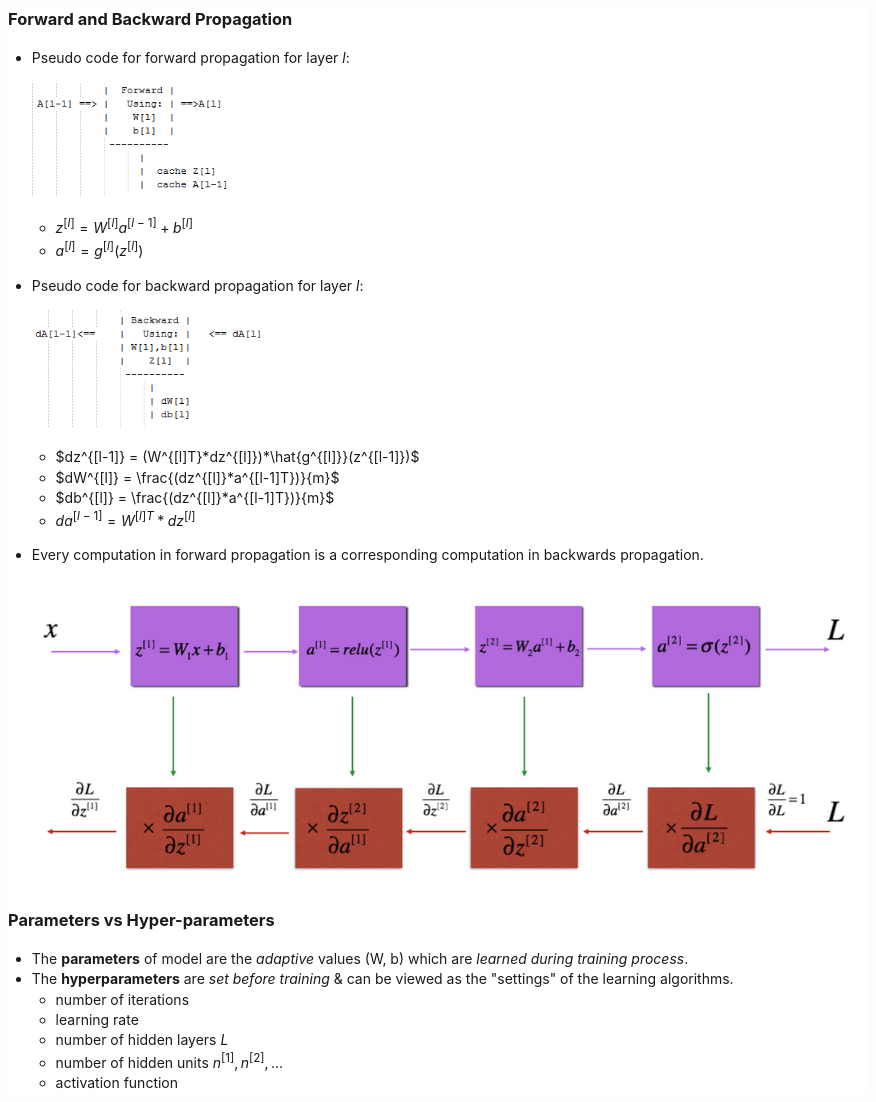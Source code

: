 
### Forward and Backward Propagation
- Pseudo code for forward propagation for layer *l*:
  
    ![](figures/24.png)

    - $z^{[l]} = W^{[l]}a^{[l-1]} + b^{[l]}$
    - $a^{[l]} = g^{[l]}(z^{[l]})$

- Pseudo code for backward propagation for layer *l*:

    ![](figures/25.png)

    - $dz^{[l-1]} = (W^{[l]T}*dz^{[l]})*\hat{g^{[l]}}(z^{[l-1]})$
    - $dW^{[l]} = \frac{(dz^{[l]}*a^{[l-1]T})}{m}$
    - $db^{[l]} = \frac{(dz^{[l]}*a^{[l-1]T})}{m}$
    - $da^{[l-1]} = W^{[l]T}*dz^{[l]}$

- Every computation in forward propagation is a corresponding computation in backwards propagation.
  
    ![](figures/26.png)
### Parameters vs Hyper-parameters
- The **parameters** of model are the *adaptive* values (W, b) which are *learned during training process*.
- The **hyperparameters** are *set before training* & can be viewed as the "settings" of the learning algorithms.
  - number of iterations
  - learning rate
  - number of hidden layers *L*
  - number of hidden units $n^{[1]}, n^{[2]}, ...$
  - activation function
